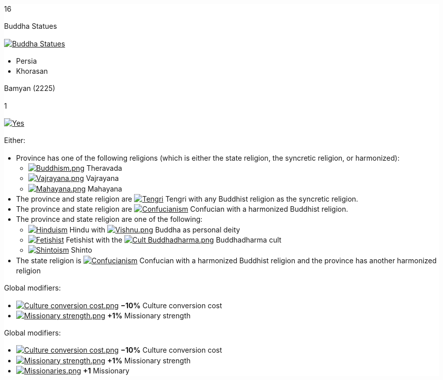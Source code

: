 16

Buddha Statues

[![Buddha Statues](/images/9/92/Great_project_buddha_statues.png)](/File:Great_project_buddha_statues.png "Buddha Statues")

*   Persia
*   Khorasan

Bamyan (2225)

1

[![Yes](/images/thumb/d/da/Ledger_yes.png/28px-Ledger_yes.png)](/File:Ledger_yes.png "Yes")

Either:

*   Province has one of the following religions (which is either the state religion, the syncretic religion, or harmonized):
    *   [![Buddhism.png](/images/thumb/3/3f/Buddhism.png/28px-Buddhism.png)](/Buddhist "Buddhist") Theravada
    *   [![Vajrayana.png](/images/thumb/f/f1/Vajrayana.png/28px-Vajrayana.png)](/Vajrayana "Vajrayana") Vajrayana
    *   [![Mahayana.png](/images/thumb/2/2f/Mahayana.png/28px-Mahayana.png)](/Mahayana "Mahayana") Mahayana
*   The province and state religion are [![Tengri](/images/thumb/9/9f/Tengri.png/28px-Tengri.png)](/Tengri "Tengri") Tengri with any Buddhist religion as the syncretic religion.
*   The province and state religion are [![Confucianism](/images/thumb/a/a2/Confucianism.png/28px-Confucianism.png)](/Confucian "Confucian") Confucian with a harmonized Buddhist religion.
*   The province and state religion are one of the following:
    *   [![Hinduism](/images/thumb/1/1a/Hinduism.png/28px-Hinduism.png)](/Hindu "Hindu") Hindu with [![Vishnu.png](/images/thumb/d/d0/Vishnu.png/28px-Vishnu.png)](/Buddha "Buddha") Buddha as personal deity
    *   [![Fetishist](/images/thumb/8/8d/Fetishist.png/28px-Fetishist.png)](/Fetishist "Fetishist") Fetishist with the [![Cult Buddhadharma.png](/images/thumb/2/25/Cult_Buddhadharma.png/28px-Cult_Buddhadharma.png)](/Buddhadharma "Buddhadharma") Buddhadharma cult
    *   [![Shintoism](/images/thumb/8/85/Shinto.png/28px-Shinto.png)](/Shinto "Shinto") Shinto
*   The state religion is [![Confucianism](/images/thumb/a/a2/Confucianism.png/28px-Confucianism.png)](/Confucian "Confucian") Confucian with a harmonized Buddhist religion and the province has another harmonized religion

Global modifiers:

*   [![Culture conversion cost.png](/images/thumb/5/5e/Culture_conversion_cost.png/28px-Culture_conversion_cost.png)](/Culture_conversion_cost "Culture conversion cost") **−10%** Culture conversion cost
*   [![Missionary strength.png](/images/thumb/3/31/Missionary_strength.png/28px-Missionary_strength.png)](/Missionary_strength "Missionary strength") **+1%** Missionary strength

Global modifiers:

*   [![Culture conversion cost.png](/images/thumb/5/5e/Culture_conversion_cost.png/28px-Culture_conversion_cost.png)](/Culture_conversion_cost "Culture conversion cost") **−10%** Culture conversion cost
*   [![Missionary strength.png](/images/thumb/3/31/Missionary_strength.png/28px-Missionary_strength.png)](/Missionary_strength "Missionary strength") **+1%** Missionary strength
*   [![Missionaries.png](/images/thumb/a/ad/Missionaries.png/28px-Missionaries.png)](/Missionary "Missionary") **+1** Missionary
